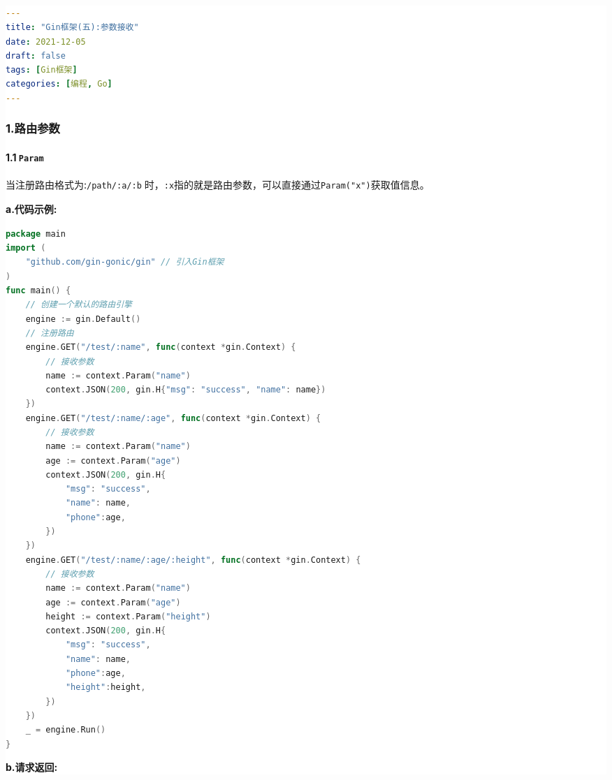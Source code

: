 ```yaml
---
title: "Gin框架(五):参数接收"
date: 2021-12-05
draft: false
tags: [Gin框架]
categories: [编程, Go]
---
```


### 1.路由参数

#### 1.1 `Param`

当注册路由格式为:`/path/:a/:b` 时，`:x`指的就是路由参数，可以直接通过`Param("x")`获取值信息。

**a.代码示例:**

```go
package main
import (
	"github.com/gin-gonic/gin" // 引入Gin框架
)
func main() {
	// 创建一个默认的路由引擎
	engine := gin.Default()
	// 注册路由
	engine.GET("/test/:name", func(context *gin.Context) {
		// 接收参数
		name := context.Param("name")
		context.JSON(200, gin.H{"msg": "success", "name": name})
	})
	engine.GET("/test/:name/:age", func(context *gin.Context) {
		// 接收参数
		name := context.Param("name")
		age := context.Param("age")
		context.JSON(200, gin.H{
			"msg": "success",
			"name": name,
			"phone":age,
		})
	})
	engine.GET("/test/:name/:age/:height", func(context *gin.Context) {
		// 接收参数
		name := context.Param("name")
		age := context.Param("age")
		height := context.Param("height")
		context.JSON(200, gin.H{
			"msg": "success",
			"name": name,
			"phone":age,
			"height":height,
		})
	})
	_ = engine.Run()
}
```
**b.请求返回:**
